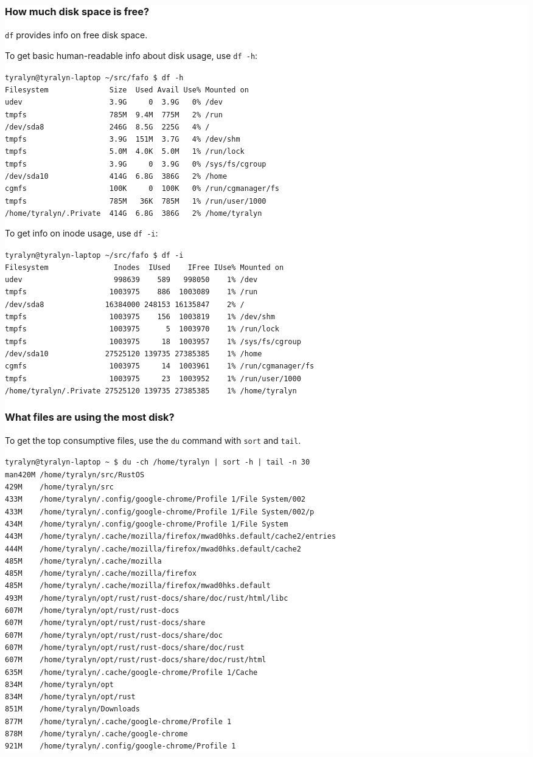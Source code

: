 ### How much disk space is free?

`df` provides info on free disk space.

To get basic human-readable info about disk usage, use `df -h`:

```
tyralyn@tyralyn-laptop ~/src/fafo $ df -h
Filesystem              Size  Used Avail Use% Mounted on
udev                    3.9G     0  3.9G   0% /dev
tmpfs                   785M  9.4M  775M   2% /run
/dev/sda8               246G  8.5G  225G   4% /
tmpfs                   3.9G  151M  3.7G   4% /dev/shm
tmpfs                   5.0M  4.0K  5.0M   1% /run/lock
tmpfs                   3.9G     0  3.9G   0% /sys/fs/cgroup
/dev/sda10              414G  6.8G  386G   2% /home
cgmfs                   100K     0  100K   0% /run/cgmanager/fs
tmpfs                   785M   36K  785M   1% /run/user/1000
/home/tyralyn/.Private  414G  6.8G  386G   2% /home/tyralyn
```

To get info on inode usage, use `df -i`:

```
tyralyn@tyralyn-laptop ~/src/fafo $ df -i
Filesystem               Inodes  IUsed    IFree IUse% Mounted on
udev                     998639    589   998050    1% /dev
tmpfs                   1003975    886  1003089    1% /run
/dev/sda8              16384000 248153 16135847    2% /
tmpfs                   1003975    156  1003819    1% /dev/shm
tmpfs                   1003975      5  1003970    1% /run/lock
tmpfs                   1003975     18  1003957    1% /sys/fs/cgroup
/dev/sda10             27525120 139735 27385385    1% /home
cgmfs                   1003975     14  1003961    1% /run/cgmanager/fs
tmpfs                   1003975     23  1003952    1% /run/user/1000
/home/tyralyn/.Private 27525120 139735 27385385    1% /home/tyralyn
```

### What files are using the most disk?

To get the top consumptive files, use the `du` command with `sort` and `tail`.

```
tyralyn@tyralyn-laptop ~ $ du -ch /home/tyralyn | sort -h | tail -n 30
man420M	/home/tyralyn/src/RustOS
429M	/home/tyralyn/src
433M	/home/tyralyn/.config/google-chrome/Profile 1/File System/002
433M	/home/tyralyn/.config/google-chrome/Profile 1/File System/002/p
434M	/home/tyralyn/.config/google-chrome/Profile 1/File System
443M	/home/tyralyn/.cache/mozilla/firefox/mwad0hks.default/cache2/entries
444M	/home/tyralyn/.cache/mozilla/firefox/mwad0hks.default/cache2
485M	/home/tyralyn/.cache/mozilla
485M	/home/tyralyn/.cache/mozilla/firefox
485M	/home/tyralyn/.cache/mozilla/firefox/mwad0hks.default
493M	/home/tyralyn/opt/rust/rust-docs/share/doc/rust/html/libc
607M	/home/tyralyn/opt/rust/rust-docs
607M	/home/tyralyn/opt/rust/rust-docs/share
607M	/home/tyralyn/opt/rust/rust-docs/share/doc
607M	/home/tyralyn/opt/rust/rust-docs/share/doc/rust
607M	/home/tyralyn/opt/rust/rust-docs/share/doc/rust/html
635M	/home/tyralyn/.cache/google-chrome/Profile 1/Cache
834M	/home/tyralyn/opt
834M	/home/tyralyn/opt/rust
851M	/home/tyralyn/Downloads
877M	/home/tyralyn/.cache/google-chrome/Profile 1
878M	/home/tyralyn/.cache/google-chrome
921M	/home/tyralyn/.config/google-chrome/Profile 1
```